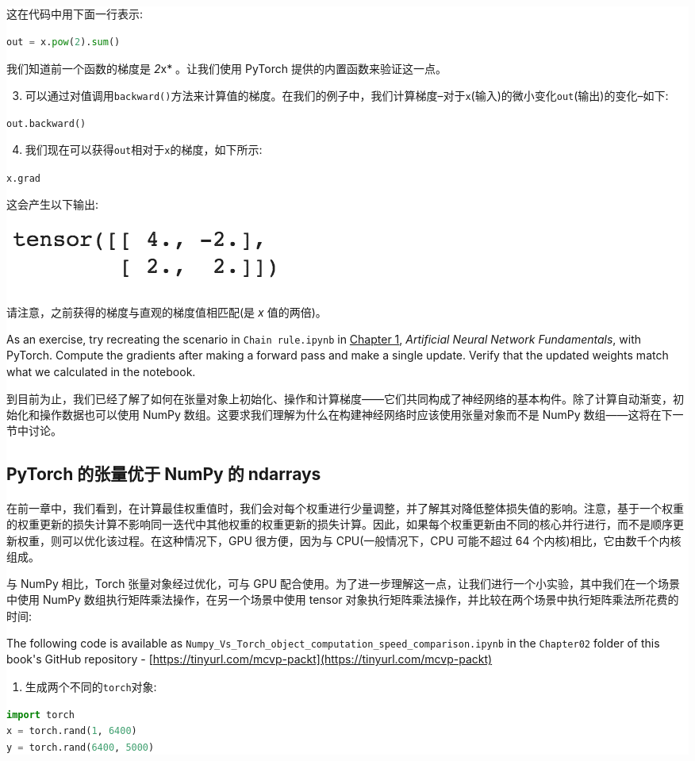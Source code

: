 
这在代码中用下面一行表示:

```py
out = x.pow(2).sum()
```

我们知道前一个函数的梯度是 *2*x* 。让我们使用 PyTorch 提供的内置函数来验证这一点。

3.  可以通过对值调用`backward()`方法来计算值的梯度。在我们的例子中，我们计算梯度–对于`x`(输入)的微小变化`out`(输出)的变化–如下:

```py
out.backward()
```

4.  我们现在可以获得`out`相对于`x`的梯度，如下所示:

```py
x.grad
```

这会产生以下输出:

![](img/b909f5ab-02b8-4aaf-b99a-b68f6eb54898.png)

请注意，之前获得的梯度与直观的梯度值相匹配(是 *x* 值的两倍)。

As an exercise, try recreating the scenario in `Chain rule.ipynb` in [Chapter 1](4c6e8ac2-af49-4255-bb7f-e04ed7333f11.xhtml), *Artificial Neural Network Fundamentals*, with PyTorch. Compute the gradients after making a forward pass and make a single update. Verify that the updated weights match what we calculated in the notebook.

到目前为止，我们已经了解了如何在张量对象上初始化、操作和计算梯度——它们共同构成了神经网络的基本构件。除了计算自动渐变，初始化和操作数据也可以使用 NumPy 数组。这要求我们理解为什么在构建神经网络时应该使用张量对象而不是 NumPy 数组——这将在下一节中讨论。

## PyTorch 的张量优于 NumPy 的 ndarrays

在前一章中，我们看到，在计算最佳权重值时，我们会对每个权重进行少量调整，并了解其对降低整体损失值的影响。注意，基于一个权重的权重更新的损失计算不影响同一迭代中其他权重的权重更新的损失计算。因此，如果每个权重更新由不同的核心并行进行，而不是顺序更新权重，则可以优化该过程。在这种情况下，GPU 很方便，因为与 CPU(一般情况下，CPU 可能不超过 64 个内核)相比，它由数千个内核组成。

与 NumPy 相比，Torch 张量对象经过优化，可与 GPU 配合使用。为了进一步理解这一点，让我们进行一个小实验，其中我们在一个场景中使用 NumPy 数组执行矩阵乘法操作，在另一个场景中使用 tensor 对象执行矩阵乘法操作，并比较在两个场景中执行矩阵乘法所花费的时间:

The following code is available as `Numpy_Vs_Torch_object_computation_speed_comparison.ipynb` in the `Chapter02` folder of this book's GitHub repository - [https://tinyurl.com/mcvp-packt](https://tinyurl.com/mcvp-packt)

1.  生成两个不同的`torch`对象:

```py
import torch
x = torch.rand(1, 6400)
y = torch.rand(6400, 5000)
```
